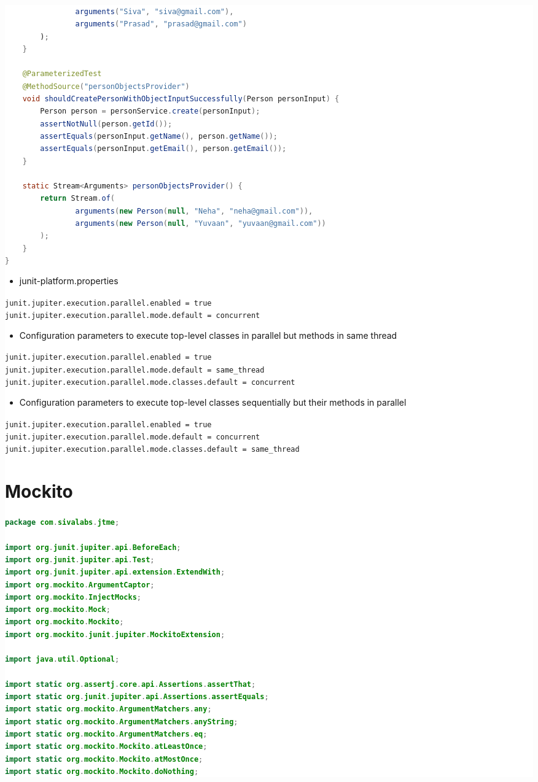 ```java
                arguments("Siva", "siva@gmail.com"),
                arguments("Prasad", "prasad@gmail.com")
        );
    }

    @ParameterizedTest
    @MethodSource("personObjectsProvider")
    void shouldCreatePersonWithObjectInputSuccessfully(Person personInput) {
        Person person = personService.create(personInput);
        assertNotNull(person.getId());
        assertEquals(personInput.getName(), person.getName());
        assertEquals(personInput.getEmail(), person.getEmail());
    }

    static Stream<Arguments> personObjectsProvider() {
        return Stream.of(
                arguments(new Person(null, "Neha", "neha@gmail.com")),
                arguments(new Person(null, "Yuvaan", "yuvaan@gmail.com"))
        );
    }
}
```
- junit-platform.properties
```
junit.jupiter.execution.parallel.enabled = true
junit.jupiter.execution.parallel.mode.default = concurrent
```
- Configuration parameters to execute top-level classes in parallel but methods in same thread
```
junit.jupiter.execution.parallel.enabled = true
junit.jupiter.execution.parallel.mode.default = same_thread
junit.jupiter.execution.parallel.mode.classes.default = concurrent
```
- Configuration parameters to execute top-level classes sequentially but their methods in parallel
```
junit.jupiter.execution.parallel.enabled = true
junit.jupiter.execution.parallel.mode.default = concurrent
junit.jupiter.execution.parallel.mode.classes.default = same_thread
```

# Mockito
```java
package com.sivalabs.jtme;

import org.junit.jupiter.api.BeforeEach;
import org.junit.jupiter.api.Test;
import org.junit.jupiter.api.extension.ExtendWith;
import org.mockito.ArgumentCaptor;
import org.mockito.InjectMocks;
import org.mockito.Mock;
import org.mockito.Mockito;
import org.mockito.junit.jupiter.MockitoExtension;

import java.util.Optional;

import static org.assertj.core.api.Assertions.assertThat;
import static org.junit.jupiter.api.Assertions.assertEquals;
import static org.mockito.ArgumentMatchers.any;
import static org.mockito.ArgumentMatchers.anyString;
import static org.mockito.ArgumentMatchers.eq;
import static org.mockito.Mockito.atLeastOnce;
import static org.mockito.Mockito.atMostOnce;
import static org.mockito.Mockito.doNothing;
```